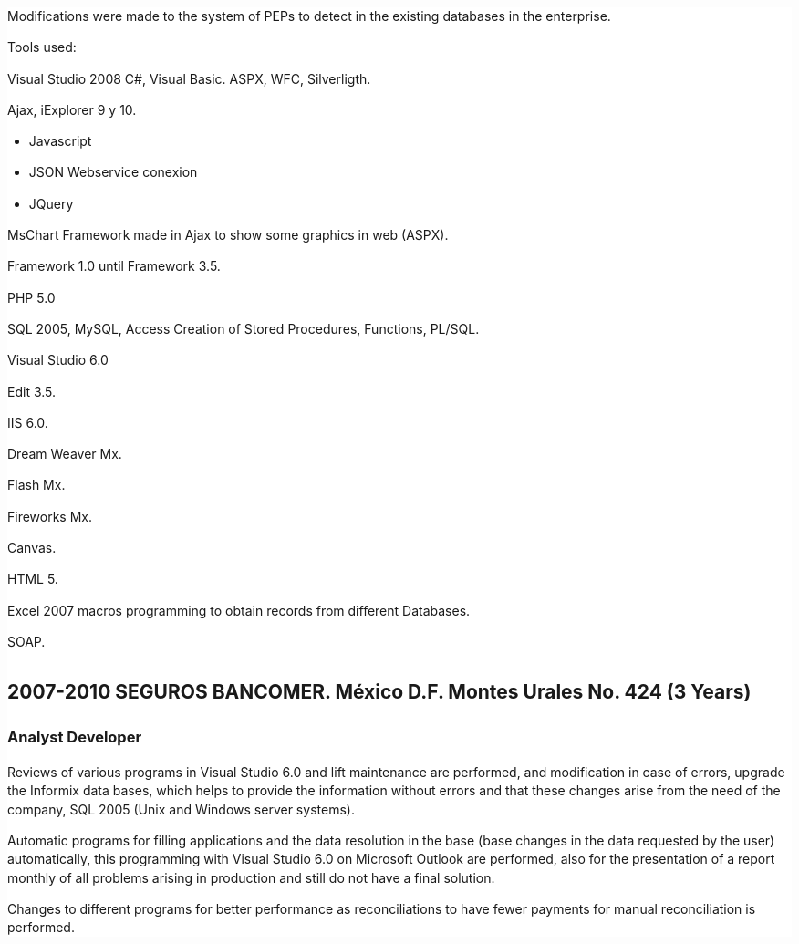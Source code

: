 Modifications were made to the system of PEPs to detect in the existing databases in the enterprise.


Tools used:

Visual Studio 2008 C#, Visual Basic. ASPX, WFC, Silverligth.

Ajax, iExplorer 9 y 10.

- Javascript

- JSON Webservice conexion

- JQuery

MsChart Framework made in Ajax to show some graphics in web (ASPX).

Framework 1.0 until Framework 3.5.

PHP 5.0

SQL 2005, MySQL, Access Creation of Stored Procedures, Functions, PL/SQL.

Visual Studio 6.0

Edit 3.5.

IIS 6.0.

Dream Weaver Mx.

Flash Mx.

Fireworks Mx.

Canvas.

HTML 5.

Excel 2007 macros programming to obtain records from different Databases.

SOAP.

## 2007-2010 SEGUROS BANCOMER. México D.F. Montes Urales No. 424 (3 Years)

### Analyst Developer

Reviews of various programs in Visual Studio 6.0 and lift maintenance are performed, and modification in case of errors, upgrade the Informix data bases, which helps to provide the information without errors and that these changes arise from the need of the company, SQL 2005 (Unix and Windows server systems).

Automatic programs for filling applications and the data resolution in the base (base changes in the data requested by the user) automatically, this programming with Visual Studio 6.0 on Microsoft Outlook are performed, also for the presentation of a report monthly of all problems arising in production and still do not have a final solution.

Changes to different programs for better performance as reconciliations to have fewer payments for manual reconciliation is performed.
